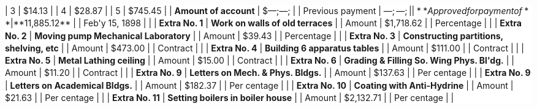 | 3 | $14.13 |
| 4 | $28.87 |
| 5 | $745.45 |
| **Amount of account** | $—;—; |
| Previous payment | $—;—; |
| **Approved for payment of** | **$11,885.12** |
| Feb'y 15, 1898 | |
| **Extra No. 1** | **Work on walls of old terraces** |
| Amount | $1,718.62 |
| Percentage | |
| **Extra No. 2** | **Moving pump Mechanical Laboratory** |
| Amount | $39.43 |
| Percentage | |
| **Extra No. 3** | **Constructing partitions, shelving, etc** |
| Amount | $473.00 |
| Contract | |
| **Extra No. 4** | **Building 6 apparatus tables** |
| Amount | $111.00 |
| Contract | |
| **Extra No. 5** | **Metal Lathing ceiling** |
| Amount | $15.00 |
| Contract | |
| **Extra No. 6** | **Grading & Filling So. Wing Phys. Bl'dg.** |
| Amount | $11.20 |
| Contract | |
| **Extra No. 9** | **Letters on Mech. & Phys. Bldgs.** |
| Amount | $137.63 |
| Per centage | |
| **Extra No. 9** | **Letters on Academical Bldgs.** |
| Amount | $182.37 |
| Per centage | |
| **Extra No. 10** | **Coating with Anti-Hydrine** |
| Amount | $21.63 |
| Per centage | |
| **Extra No. 11** | **Setting boilers in boiler house** |
| Amount | $2,132.71 |
| Per centage | |